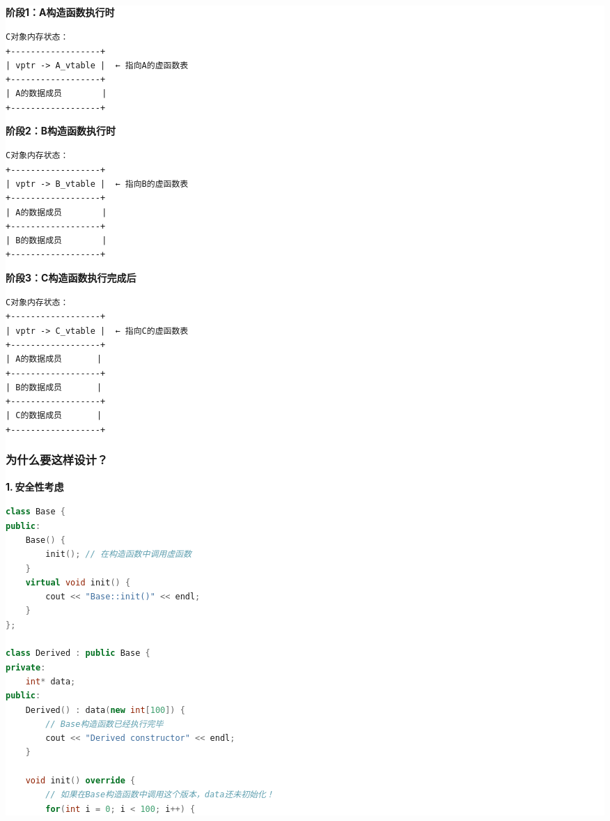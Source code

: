```cpp
```

**阶段1：A构造函数执行时**

```
C对象内存状态：
+------------------+
| vptr -> A_vtable |  ← 指向A的虚函数表
+------------------+
| A的数据成员        |
+------------------+
```

**阶段2：B构造函数执行时**

```
C对象内存状态：
+------------------+
| vptr -> B_vtable |  ← 指向B的虚函数表
+------------------+
| A的数据成员        |
+------------------+
| B的数据成员        |
+------------------+
```

**阶段3：C构造函数执行完成后**

```
C对象内存状态：
+------------------+
| vptr -> C_vtable |  ← 指向C的虚函数表
+------------------+
| A的数据成员       |
+------------------+
| B的数据成员       |
+------------------+
| C的数据成员       |
+------------------+
```

### 为什么要这样设计？

**1. 安全性考虑**

```cpp
class Base {
public:
    Base() {
        init(); // 在构造函数中调用虚函数
    }
    virtual void init() {
        cout << "Base::init()" << endl;
    }
};

class Derived : public Base {
private:
    int* data;
public:
    Derived() : data(new int[100]) {
        // Base构造函数已经执行完毕
        cout << "Derived constructor" << endl;
    }
    
    void init() override {
        // 如果在Base构造函数中调用这个版本，data还未初始化！
        for(int i = 0; i < 100; i++) {
```